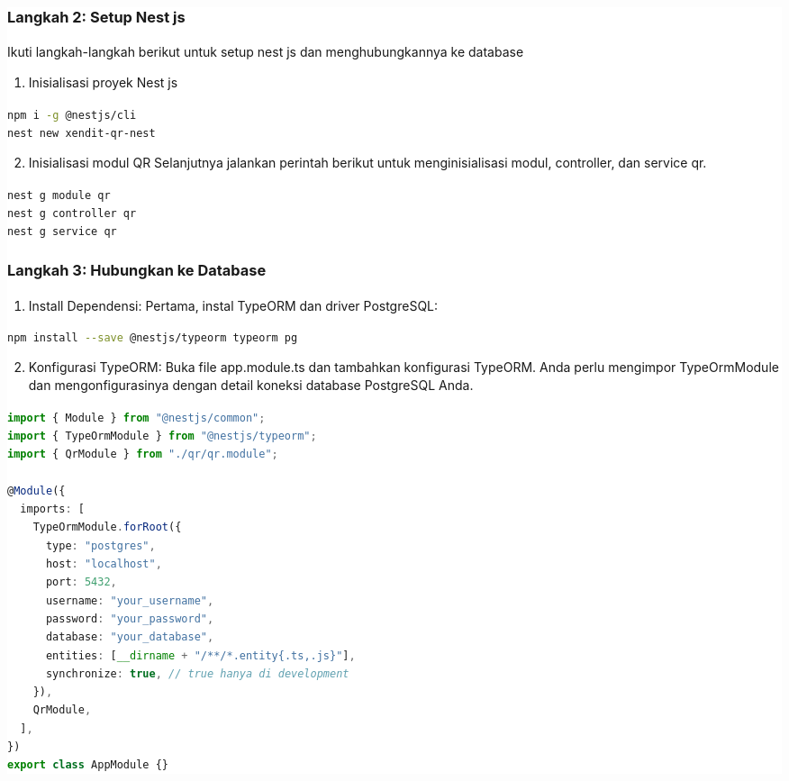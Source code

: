 ### Langkah 2: Setup Nest js

Ikuti langkah-langkah berikut untuk setup nest js dan menghubungkannya ke database

1. Inisialisasi proyek Nest js

```bash
npm i -g @nestjs/cli
nest new xendit-qr-nest
```

2. Inisialisasi modul QR
   Selanjutnya jalankan perintah berikut untuk menginisialisasi modul, controller, dan service qr.

```bash
nest g module qr
nest g controller qr
nest g service qr
```

### Langkah 3: Hubungkan ke Database

1. Install Dependensi:
   Pertama, instal TypeORM dan driver PostgreSQL:

```bash
npm install --save @nestjs/typeorm typeorm pg
```

2. Konfigurasi TypeORM:
   Buka file app.module.ts dan tambahkan konfigurasi TypeORM. Anda perlu mengimpor TypeOrmModule dan mengonfigurasinya dengan detail koneksi database PostgreSQL Anda.

```typescript
import { Module } from "@nestjs/common";
import { TypeOrmModule } from "@nestjs/typeorm";
import { QrModule } from "./qr/qr.module";

@Module({
  imports: [
    TypeOrmModule.forRoot({
      type: "postgres",
      host: "localhost",
      port: 5432,
      username: "your_username",
      password: "your_password",
      database: "your_database",
      entities: [__dirname + "/**/*.entity{.ts,.js}"],
      synchronize: true, // true hanya di development
    }),
    QrModule,
  ],
})
export class AppModule {}
```
